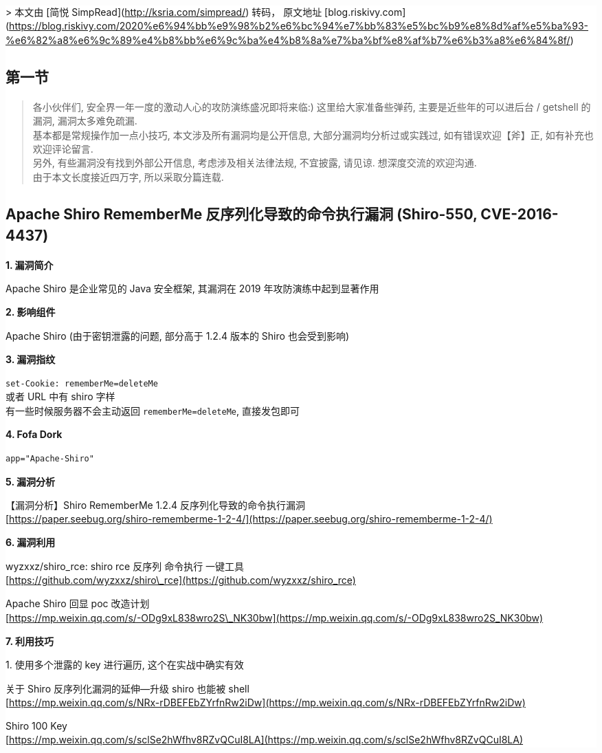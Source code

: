 \> 本文由 \[简悦 SimpRead\](http://ksria.com/simpread/) 转码， 原文地址 \[blog.riskivy.com\](https://blog.riskivy.com/2020%e6%94%bb%e9%98%b2%e6%bc%94%e7%bb%83%e5%bc%b9%e8%8d%af%e5%ba%93-%e6%82%a8%e6%9c%89%e4%b8%bb%e6%9c%ba%e4%b8%8a%e7%ba%bf%e8%af%b7%e6%b3%a8%e6%84%8f/)

第一节
---

> 各小伙伴们, 安全界一年一度的激动人心的攻防演练盛况即将来临:) 这里给大家准备些弹药, 主要是近些年的可以进后台 / getshell 的漏洞, 漏洞太多难免疏漏.  
> 基本都是常规操作加一点小技巧, 本文涉及所有漏洞均是公开信息, 大部分漏洞均分析过或实践过, 如有错误欢迎【斧】正, 如有补充也欢迎评论留言.  
> 另外, 有些漏洞没有找到外部公开信息, 考虑涉及相关法律法规, 不宜披露, 请见谅. 想深度交流的欢迎沟通.  
> 由于本文长度接近四万字, 所以采取分篇连载.

Apache Shiro RememberMe 反序列化导致的命令执行漏洞 (Shiro-550, CVE-2016-4437)
----------------------------------------------------------------

**1\. 漏洞简介**

Apache Shiro 是企业常见的 Java 安全框架, 其漏洞在 2019 年攻防演练中起到显著作用

**2\. 影响组件**

Apache Shiro (由于密钥泄露的问题, 部分高于 1.2.4 版本的 Shiro 也会受到影响)

**3\. 漏洞指纹**

`set-Cookie: rememberMe=deleteMe`  
或者 URL 中有 shiro 字样  
有一些时候服务器不会主动返回 `rememberMe=deleteMe`, 直接发包即可

**4\. Fofa Dork**

`app="Apache-Shiro"`

**5\. 漏洞分析**

【漏洞分析】Shiro RememberMe 1.2.4 反序列化导致的命令执行漏洞  
[https://paper.seebug.org/shiro-rememberme-1-2-4/](https://paper.seebug.org/shiro-rememberme-1-2-4/)

**6\. 漏洞利用**

wyzxxz/shiro\_rce: shiro rce 反序列 命令执行 一键工具  
[https://github.com/wyzxxz/shiro\_rce](https://github.com/wyzxxz/shiro_rce)

Apache Shiro 回显 poc 改造计划  
[https://mp.weixin.qq.com/s/-ODg9xL838wro2S\_NK30bw](https://mp.weixin.qq.com/s/-ODg9xL838wro2S_NK30bw)

**7\. 利用技巧**

1\. 使用多个泄露的 key 进行遍历, 这个在实战中确实有效

关于 Shiro 反序列化漏洞的延伸—升级 shiro 也能被 shell  
[https://mp.weixin.qq.com/s/NRx-rDBEFEbZYrfnRw2iDw](https://mp.weixin.qq.com/s/NRx-rDBEFEbZYrfnRw2iDw)

Shiro 100 Key  
[https://mp.weixin.qq.com/s/sclSe2hWfhv8RZvQCuI8LA](https://mp.weixin.qq.com/s/sclSe2hWfhv8RZvQCuI8LA)
